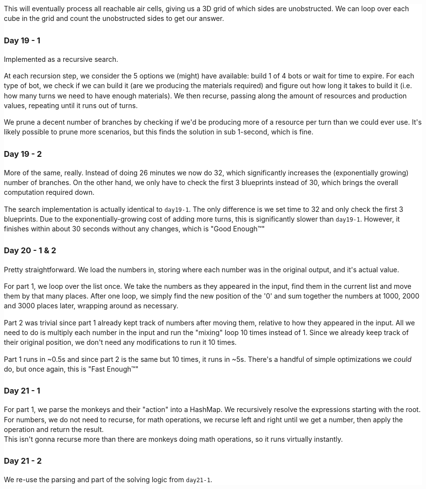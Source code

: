 This will eventually process all reachable air cells, giving us a 3D grid of which sides are unobstructed.
We can loop over each cube in the grid and count the unobstructed sides to get our answer.
### Day 19 - 1
Implemented as a recursive search.

At each recursion step, we consider the 5 options we (might) have available: build 1 of 4 bots or wait for time to expire.
For each type of bot, we check if we can build it (are we producing the materials required) and figure out how long it takes to build it (i.e. how many turns we need to have enough materials).
We then recurse, passing along the amount of resources and production values, repeating until it runs out of turns.

We prune a decent number of branches by checking if we'd be producing more of a resource per turn than we could ever use.
It's likely possible to prune more scenarios, but this finds the solution in sub 1-second, which is fine.
### Day 19 - 2
More of the same, really. Instead of doing 26 minutes we now do 32, which significantly increases the (exponentially growing) number of branches.
On the other hand, we only have to check the first 3 blueprints instead of 30, which brings the overall computation required down.

The search implementation is actually identical to `day19-1`. The only difference is we set time to 32 and only check the first 3 blueprints.
Due to the exponentially-growing cost of adding more turns, this is significantly slower than `day19-1`.
However, it finishes within about 30 seconds without any changes, which is "Good Enough™"
### Day 20 - 1 & 2
Pretty straightforward. We load the numbers in, storing where each number was in the original output, and it's actual value.

For part 1, we loop over the list once. We take the numbers as they appeared in the input, find them in the current list and move them by that many places.
After one loop, we simply find the new position of the '0' and sum together the numbers at 1000, 2000 and 3000 places later, wrapping around as necessary. 

Part 2 was trivial since part 1 already kept track of numbers after moving them, relative to how they appeared in the input.
All we need to do is multiply each number in the input and run the "mixing" loop 10 times instead of 1.
Since we already keep track of their original position, we don't need any modifications to run it 10 times.

Part 1 runs in ~0.5s and since part 2 is the same but 10 times, it runs in ~5s. 
There's a handful of simple optimizations we _could_ do, but once again, this is "Fast Enough™"
### Day 21 - 1
For part 1, we parse the monkeys and their "action" into a HashMap.
We recursively resolve the expressions starting with the root.
For numbers, we do not need to recurse, for math operations, we recurse left and right until we get a number, then apply the operation and return the result.  
This isn't gonna recurse more than there are monkeys doing math operations, so it runs virtually instantly.
### Day 21 - 2
We re-use the parsing and part of the solving logic from `day21-1`.
